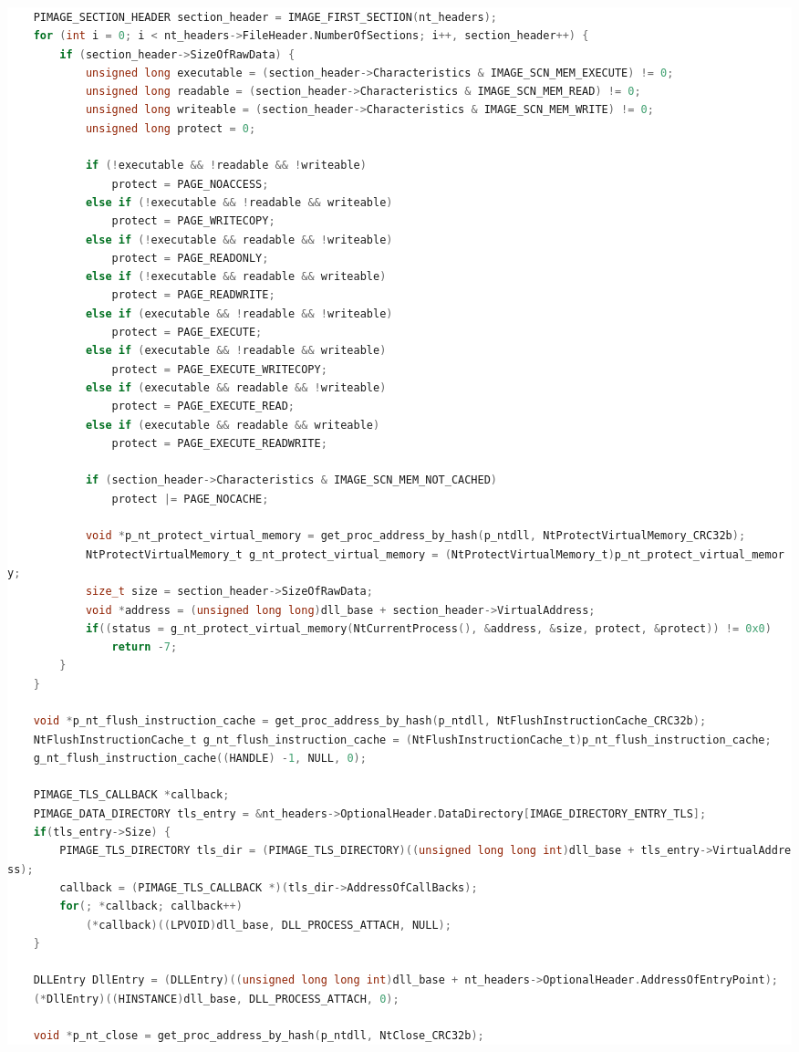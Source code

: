 ```c
    PIMAGE_SECTION_HEADER section_header = IMAGE_FIRST_SECTION(nt_headers);
    for (int i = 0; i < nt_headers->FileHeader.NumberOfSections; i++, section_header++) {
        if (section_header->SizeOfRawData) {
            unsigned long executable = (section_header->Characteristics & IMAGE_SCN_MEM_EXECUTE) != 0;
            unsigned long readable = (section_header->Characteristics & IMAGE_SCN_MEM_READ) != 0;
            unsigned long writeable = (section_header->Characteristics & IMAGE_SCN_MEM_WRITE) != 0;
            unsigned long protect = 0;

            if (!executable && !readable && !writeable)
                protect = PAGE_NOACCESS;
            else if (!executable && !readable && writeable)
                protect = PAGE_WRITECOPY;
            else if (!executable && readable && !writeable)
                protect = PAGE_READONLY;
            else if (!executable && readable && writeable)
                protect = PAGE_READWRITE;
            else if (executable && !readable && !writeable)
                protect = PAGE_EXECUTE;
            else if (executable && !readable && writeable)
                protect = PAGE_EXECUTE_WRITECOPY;
            else if (executable && readable && !writeable)
                protect = PAGE_EXECUTE_READ;
            else if (executable && readable && writeable)
                protect = PAGE_EXECUTE_READWRITE;

            if (section_header->Characteristics & IMAGE_SCN_MEM_NOT_CACHED)
                protect |= PAGE_NOCACHE;

            void *p_nt_protect_virtual_memory = get_proc_address_by_hash(p_ntdll, NtProtectVirtualMemory_CRC32b);
            NtProtectVirtualMemory_t g_nt_protect_virtual_memory = (NtProtectVirtualMemory_t)p_nt_protect_virtual_memory;
            size_t size = section_header->SizeOfRawData;
            void *address = (unsigned long long)dll_base + section_header->VirtualAddress;
            if((status = g_nt_protect_virtual_memory(NtCurrentProcess(), &address, &size, protect, &protect)) != 0x0)
                return -7;
        }
    }

    void *p_nt_flush_instruction_cache = get_proc_address_by_hash(p_ntdll, NtFlushInstructionCache_CRC32b);
    NtFlushInstructionCache_t g_nt_flush_instruction_cache = (NtFlushInstructionCache_t)p_nt_flush_instruction_cache;
    g_nt_flush_instruction_cache((HANDLE) -1, NULL, 0);

    PIMAGE_TLS_CALLBACK *callback;
    PIMAGE_DATA_DIRECTORY tls_entry = &nt_headers->OptionalHeader.DataDirectory[IMAGE_DIRECTORY_ENTRY_TLS];
    if(tls_entry->Size) {
        PIMAGE_TLS_DIRECTORY tls_dir = (PIMAGE_TLS_DIRECTORY)((unsigned long long int)dll_base + tls_entry->VirtualAddress);
        callback = (PIMAGE_TLS_CALLBACK *)(tls_dir->AddressOfCallBacks);
        for(; *callback; callback++)
            (*callback)((LPVOID)dll_base, DLL_PROCESS_ATTACH, NULL);
    }

    DLLEntry DllEntry = (DLLEntry)((unsigned long long int)dll_base + nt_headers->OptionalHeader.AddressOfEntryPoint);
    (*DllEntry)((HINSTANCE)dll_base, DLL_PROCESS_ATTACH, 0);

    void *p_nt_close = get_proc_address_by_hash(p_ntdll, NtClose_CRC32b);
```
